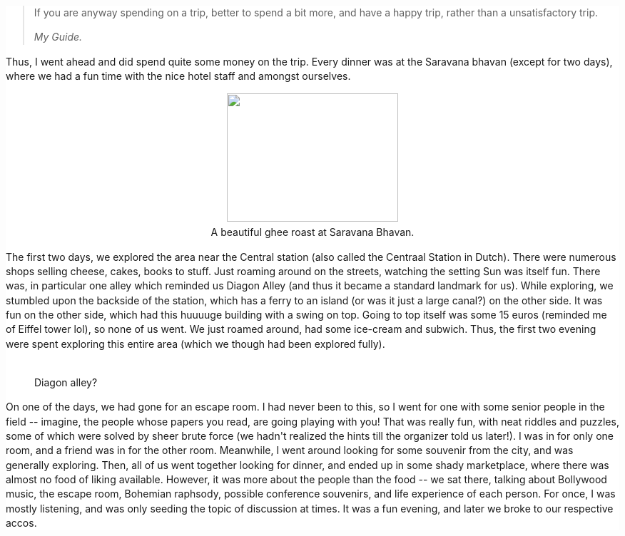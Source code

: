> If you are anyway spending on a trip, better to spend a bit more, and have a happy trip, rather than a unsatisfactory trip.
> 
> <cite>My Guide.</cite>





Thus, I went ahead and did spend quite some money on the trip. Every dinner was at the Saravana bhavan (except for two days), where we had a fun time with the nice hotel staff and amongst ourselves.




<figure>
<center>
<img src="{{site.baseurl}}/img/20190916_204258.jpg"  width="240" height="180"/>
<figcaption> A beautiful ghee roast at Saravana Bhavan.</figcaption>
</center>
</figure>






The first two days, we explored the area near the Central station (also called the Centraal Station in Dutch). There were numerous shops selling cheese, cakes, books to stuff. Just roaming around on the streets, watching the setting Sun was itself fun. There was, in particular one alley which reminded us Diagon Alley (and thus it became a standard landmark for us). While exploring, we stumbled upon the backside of the station, which has a ferry to an island (or was it just a large canal?) on the other side. It was fun on the other side, which had this huuuuge building with a swing on top. Going to top itself was some 15 euros (reminded me of Eiffel tower lol), so none of us went. We just roamed around, had some ice-cream and subwich. Thus, the first two evening were spent exploring this entire area (which we though had been explored fully).





<figure class="alignleft size-large"><img src="%7B%7B%20site.baseurl%20%7D%7D/img/20190917_205828.jpg?w=768" alt="" class="wp-image-2047"><br>
<figcaption>Diagon alley?</figcaption>
</figure>





On one of the days, we had gone for an escape room. I had never been to this, so I went for one with some senior people in the field -- imagine, the people whose papers you read, are going playing with you! That was really fun, with neat riddles and puzzles, some of which were solved by sheer brute force (we hadn't realized the hints till the organizer told us later!). I was in for only one room, and a friend was in for the other room. Meanwhile, I went around looking for some souvenir from the city, and was generally exploring. Then, all of us went together looking for dinner, and ended up in some shady marketplace, where there was almost no food of liking available. However, it was more about the people than the food -- we sat there, talking about Bollywood music, the escape room, Bohemian raphsody, possible conference souvenirs, and life experience of each person. For once, I was mostly listening, and was only seeding the topic of discussion at times. It was a fun evening, and later we broke to our respective accos.

